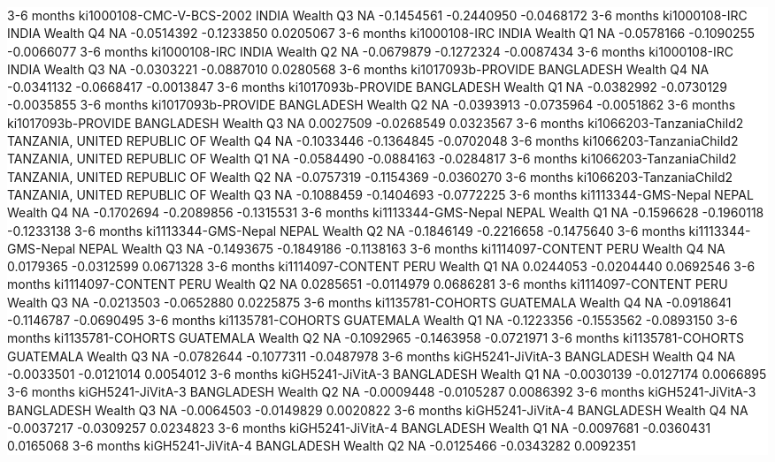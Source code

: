 3-6 months     ki1000108-CMC-V-BCS-2002    INDIA                          Wealth Q3            NA                -0.1454561   -0.2440950   -0.0468172
3-6 months     ki1000108-IRC               INDIA                          Wealth Q4            NA                -0.0514392   -0.1233850    0.0205067
3-6 months     ki1000108-IRC               INDIA                          Wealth Q1            NA                -0.0578166   -0.1090255   -0.0066077
3-6 months     ki1000108-IRC               INDIA                          Wealth Q2            NA                -0.0679879   -0.1272324   -0.0087434
3-6 months     ki1000108-IRC               INDIA                          Wealth Q3            NA                -0.0303221   -0.0887010    0.0280568
3-6 months     ki1017093b-PROVIDE          BANGLADESH                     Wealth Q4            NA                -0.0341132   -0.0668417   -0.0013847
3-6 months     ki1017093b-PROVIDE          BANGLADESH                     Wealth Q1            NA                -0.0382992   -0.0730129   -0.0035855
3-6 months     ki1017093b-PROVIDE          BANGLADESH                     Wealth Q2            NA                -0.0393913   -0.0735964   -0.0051862
3-6 months     ki1017093b-PROVIDE          BANGLADESH                     Wealth Q3            NA                 0.0027509   -0.0268549    0.0323567
3-6 months     ki1066203-TanzaniaChild2    TANZANIA, UNITED REPUBLIC OF   Wealth Q4            NA                -0.1033446   -0.1364845   -0.0702048
3-6 months     ki1066203-TanzaniaChild2    TANZANIA, UNITED REPUBLIC OF   Wealth Q1            NA                -0.0584490   -0.0884163   -0.0284817
3-6 months     ki1066203-TanzaniaChild2    TANZANIA, UNITED REPUBLIC OF   Wealth Q2            NA                -0.0757319   -0.1154369   -0.0360270
3-6 months     ki1066203-TanzaniaChild2    TANZANIA, UNITED REPUBLIC OF   Wealth Q3            NA                -0.1088459   -0.1404693   -0.0772225
3-6 months     ki1113344-GMS-Nepal         NEPAL                          Wealth Q4            NA                -0.1702694   -0.2089856   -0.1315531
3-6 months     ki1113344-GMS-Nepal         NEPAL                          Wealth Q1            NA                -0.1596628   -0.1960118   -0.1233138
3-6 months     ki1113344-GMS-Nepal         NEPAL                          Wealth Q2            NA                -0.1846149   -0.2216658   -0.1475640
3-6 months     ki1113344-GMS-Nepal         NEPAL                          Wealth Q3            NA                -0.1493675   -0.1849186   -0.1138163
3-6 months     ki1114097-CONTENT           PERU                           Wealth Q4            NA                 0.0179365   -0.0312599    0.0671328
3-6 months     ki1114097-CONTENT           PERU                           Wealth Q1            NA                 0.0244053   -0.0204440    0.0692546
3-6 months     ki1114097-CONTENT           PERU                           Wealth Q2            NA                 0.0285651   -0.0114979    0.0686281
3-6 months     ki1114097-CONTENT           PERU                           Wealth Q3            NA                -0.0213503   -0.0652880    0.0225875
3-6 months     ki1135781-COHORTS           GUATEMALA                      Wealth Q4            NA                -0.0918641   -0.1146787   -0.0690495
3-6 months     ki1135781-COHORTS           GUATEMALA                      Wealth Q1            NA                -0.1223356   -0.1553562   -0.0893150
3-6 months     ki1135781-COHORTS           GUATEMALA                      Wealth Q2            NA                -0.1092965   -0.1463958   -0.0721971
3-6 months     ki1135781-COHORTS           GUATEMALA                      Wealth Q3            NA                -0.0782644   -0.1077311   -0.0487978
3-6 months     kiGH5241-JiVitA-3           BANGLADESH                     Wealth Q4            NA                -0.0033501   -0.0121014    0.0054012
3-6 months     kiGH5241-JiVitA-3           BANGLADESH                     Wealth Q1            NA                -0.0030139   -0.0127174    0.0066895
3-6 months     kiGH5241-JiVitA-3           BANGLADESH                     Wealth Q2            NA                -0.0009448   -0.0105287    0.0086392
3-6 months     kiGH5241-JiVitA-3           BANGLADESH                     Wealth Q3            NA                -0.0064503   -0.0149829    0.0020822
3-6 months     kiGH5241-JiVitA-4           BANGLADESH                     Wealth Q4            NA                -0.0037217   -0.0309257    0.0234823
3-6 months     kiGH5241-JiVitA-4           BANGLADESH                     Wealth Q1            NA                -0.0097681   -0.0360431    0.0165068
3-6 months     kiGH5241-JiVitA-4           BANGLADESH                     Wealth Q2            NA                -0.0125466   -0.0343282    0.0092351